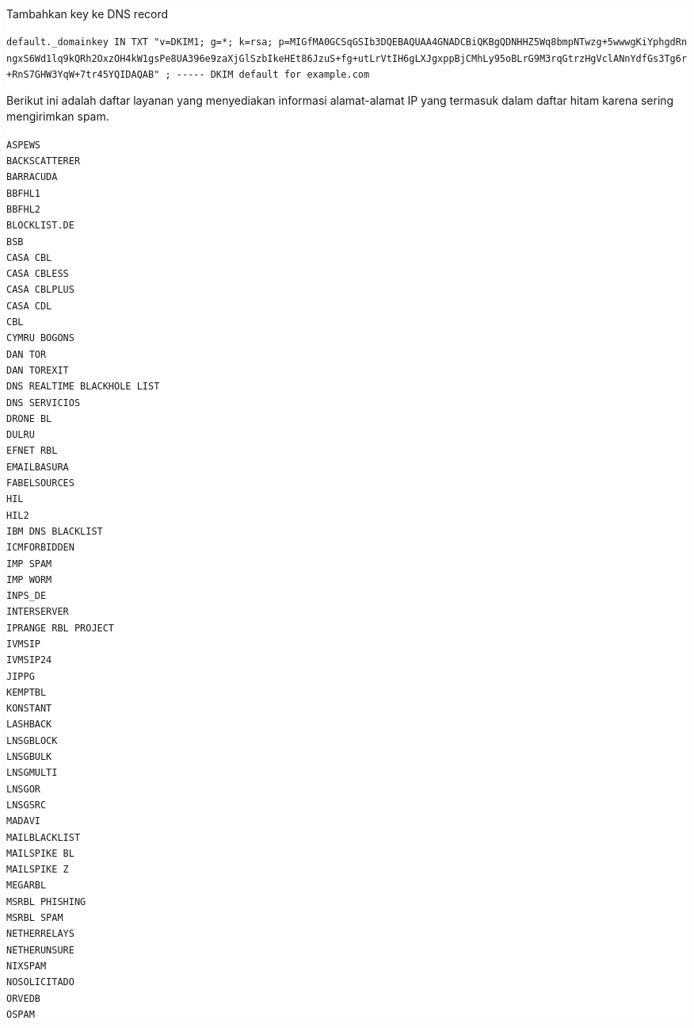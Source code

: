 Tambahkan key ke DNS record

    default._domainkey IN TXT "v=DKIM1; g=*; k=rsa; p=MIGfMA0GCSqGSIb3DQEBAQUAA4GNADCBiQKBgQDNHHZ5Wq8bmpNTwzg+5wwwgKiYphgdRnngxS6Wd1lq9kQRh2OxzOH4kW1gsPe8UA396e9zaXjGlSzbIkeHEt86JzuS+fg+utLrVtIH6gLXJgxppBjCMhLy95oBLrG9M3rqGtrzHgVclANnYdfGs3Tg6r+RnS7GHW3YqW+7tr45YQIDAQAB" ; ----- DKIM default for example.com

Berikut ini adalah daftar layanan yang menyediakan informasi alamat-alamat IP yang termasuk dalam daftar hitam karena sering mengirimkan spam.

    ASPEWS
    BACKSCATTERER
    BARRACUDA
    BBFHL1
    BBFHL2
    BLOCKLIST.DE
    BSB
    CASA CBL
    CASA CBLESS
    CASA CBLPLUS
    CASA CDL
    CBL
    CYMRU BOGONS
    DAN TOR
    DAN TOREXIT
    DNS REALTIME BLACKHOLE LIST
    DNS SERVICIOS
    DRONE BL
    DULRU
    EFNET RBL
    EMAILBASURA
    FABELSOURCES
    HIL
    HIL2
    IBM DNS BLACKLIST
    ICMFORBIDDEN
    IMP SPAM
    IMP WORM
    INPS_DE
    INTERSERVER
    IPRANGE RBL PROJECT
    IVMSIP
    IVMSIP24
    JIPPG
    KEMPTBL
    KONSTANT
    LASHBACK
    LNSGBLOCK
    LNSGBULK
    LNSGMULTI
    LNSGOR
    LNSGSRC
    MADAVI
    MAILBLACKLIST
    MAILSPIKE BL
    MAILSPIKE Z
    MEGARBL
    MSRBL PHISHING
    MSRBL SPAM
    NETHERRELAYS
    NETHERUNSURE
    NIXSPAM
    NOSOLICITADO
    ORVEDB
    OSPAM